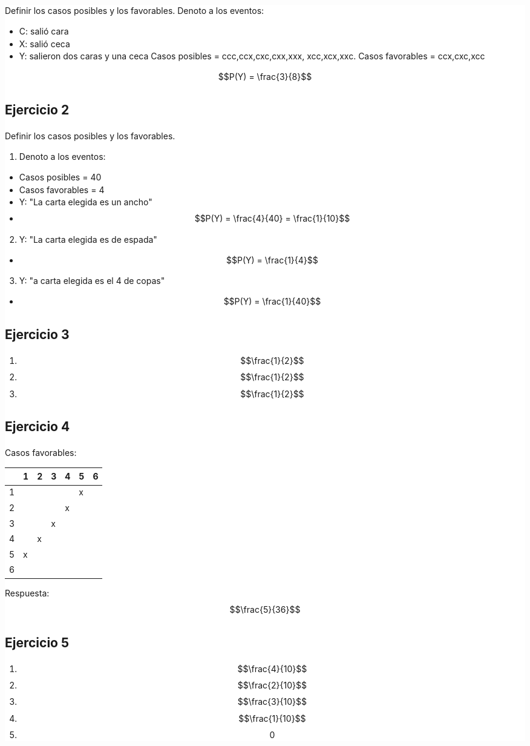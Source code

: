 Definir los casos posibles y los favorables.
Denoto a los eventos:
* C: salió cara
* X: salió ceca
* Y: salieron dos caras y una ceca
Casos posibles = ccc,ccx,cxc,cxx,xxx, xcc,xcx,xxc.
Casos favorables = ccx,cxc,xcc

$$P(Y) = \frac{3}{8}$$

## Ejercicio 2

Definir los casos posibles y los favorables.
1. Denoto a los eventos:
  - Casos posibles = 40
  - Casos favorables = 4
  - Y: "La carta elegida es un ancho"
  - $$P(Y) = \frac{4}{40} = \frac{1}{10}$$
2. Y: "La carta elegida es de espada"
  - $$P(Y) = \frac{1}{4}$$
3. Y: "a carta elegida es el 4 de copas"
  - $$P(Y) = \frac{1}{40}$$

## Ejercicio 3

1. $$\frac{1}{2}$$
2. $$\frac{1}{2}$$
3. $$\frac{1}{2}$$

## Ejercicio 4

Casos favorables:

|   | 1 | 2 | 3 | 4 | 5 | 6 |
|---|---|---|---|---|---|---|
| 1 |   |   |   |   | x |   |
| 2 |   |   |   | x |   |   |
| 3 |   |   | x |   |   |   |
| 4 |   | x |   |   |   |   |
| 5 | x |   |   |   |   |   |
| 6 |   |   |   |   |   |   |

Respuesta: $$\frac{5}{36}$$

## Ejercicio 5

1. $$\frac{4}{10}$$
2. $$\frac{2}{10}$$
3. $$\frac{3}{10}$$
4. $$\frac{1}{10}$$
5. $$0$$

